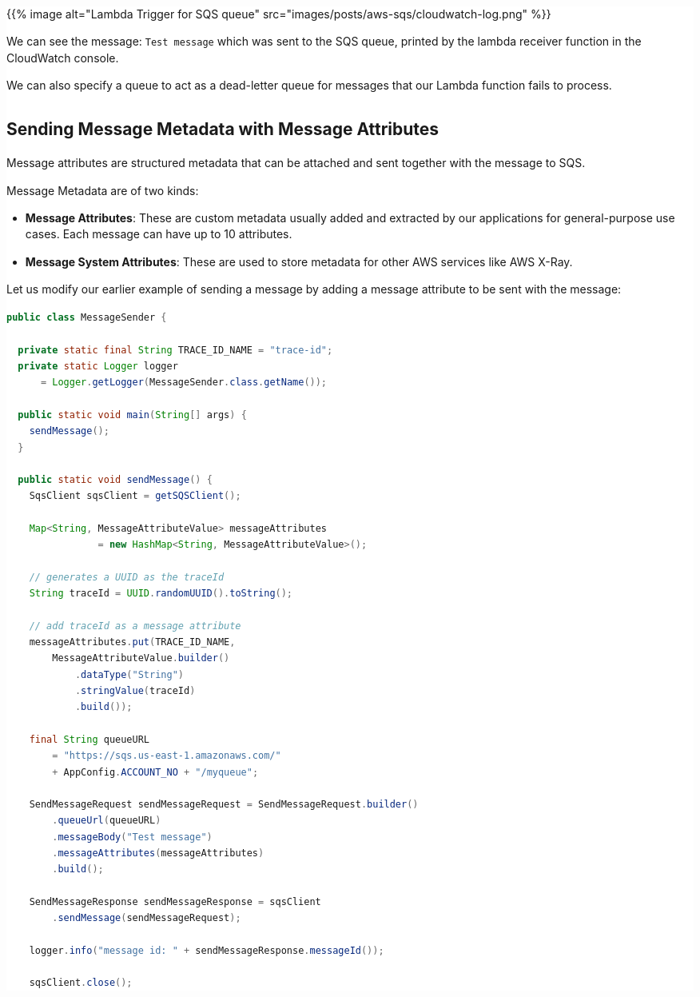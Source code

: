 {{% image alt="Lambda Trigger for SQS queue" src="images/posts/aws-sqs/cloudwatch-log.png" %}}

We can see the message: `Test message` which was sent to the SQS queue, printed by the lambda receiver function in the CloudWatch console.

We can also specify a queue to act as a dead-letter queue for messages that our Lambda function fails to process.

## Sending Message Metadata with Message Attributes

Message attributes are structured metadata that can be attached and sent together with the message to SQS. 

Message Metadata are of two kinds: 

- **Message Attributes**:  These are custom metadata usually added and extracted by our applications for general-purpose use cases. Each message can have up to 10 attributes. 

- **Message System Attributes**: These are used to store metadata for other AWS services like AWS X-Ray. 

Let us modify our earlier example of sending a message by adding a message attribute to be sent with the message:

```java
public class MessageSender {

  private static final String TRACE_ID_NAME = "trace-id";
  private static Logger logger
      = Logger.getLogger(MessageSender.class.getName());

  public static void main(String[] args) {
    sendMessage();
  }

  public static void sendMessage() {
    SqsClient sqsClient = getSQSClient();

    Map<String, MessageAttributeValue> messageAttributes 
                = new HashMap<String, MessageAttributeValue>();

    // generates a UUID as the traceId
    String traceId = UUID.randomUUID().toString();

    // add traceId as a message attribute
    messageAttributes.put(TRACE_ID_NAME,
        MessageAttributeValue.builder()
            .dataType("String")
            .stringValue(traceId)
            .build());

    final String queueURL
        = "https://sqs.us-east-1.amazonaws.com/"
        + AppConfig.ACCOUNT_NO + "/myqueue";

    SendMessageRequest sendMessageRequest = SendMessageRequest.builder()
        .queueUrl(queueURL)
        .messageBody("Test message")
        .messageAttributes(messageAttributes)
        .build();

    SendMessageResponse sendMessageResponse = sqsClient
        .sendMessage(sendMessageRequest);

    logger.info("message id: " + sendMessageResponse.messageId());

    sqsClient.close();
```